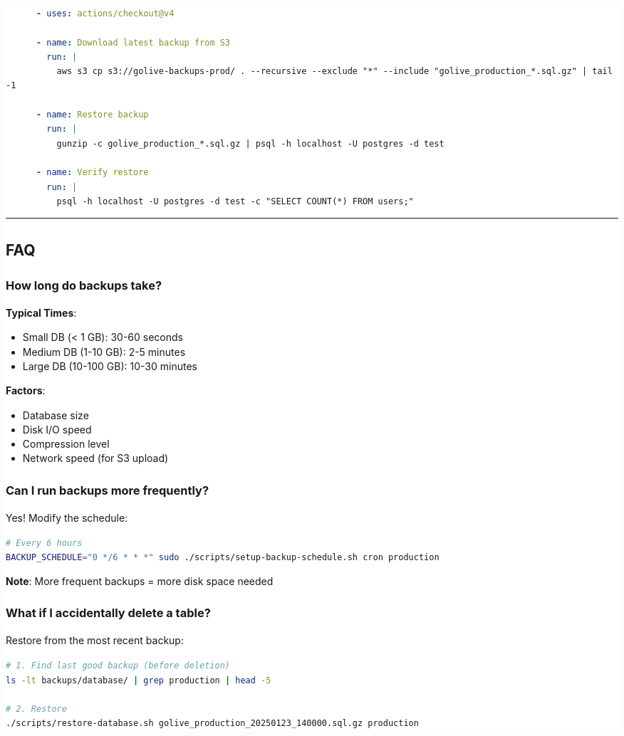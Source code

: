 ```yaml
      - uses: actions/checkout@v4

      - name: Download latest backup from S3
        run: |
          aws s3 cp s3://golive-backups-prod/ . --recursive --exclude "*" --include "golive_production_*.sql.gz" | tail -1

      - name: Restore backup
        run: |
          gunzip -c golive_production_*.sql.gz | psql -h localhost -U postgres -d test

      - name: Verify restore
        run: |
          psql -h localhost -U postgres -d test -c "SELECT COUNT(*) FROM users;"
```

---

## FAQ

### How long do backups take?

**Typical Times**:
- Small DB (< 1 GB): 30-60 seconds
- Medium DB (1-10 GB): 2-5 minutes
- Large DB (10-100 GB): 10-30 minutes

**Factors**:
- Database size
- Disk I/O speed
- Compression level
- Network speed (for S3 upload)

### Can I run backups more frequently?

Yes! Modify the schedule:

```bash
# Every 6 hours
BACKUP_SCHEDULE="0 */6 * * *" sudo ./scripts/setup-backup-schedule.sh cron production
```

**Note**: More frequent backups = more disk space needed

### What if I accidentally delete a table?

Restore from the most recent backup:

```bash
# 1. Find last good backup (before deletion)
ls -lt backups/database/ | grep production | head -5

# 2. Restore
./scripts/restore-database.sh golive_production_20250123_140000.sql.gz production
```
